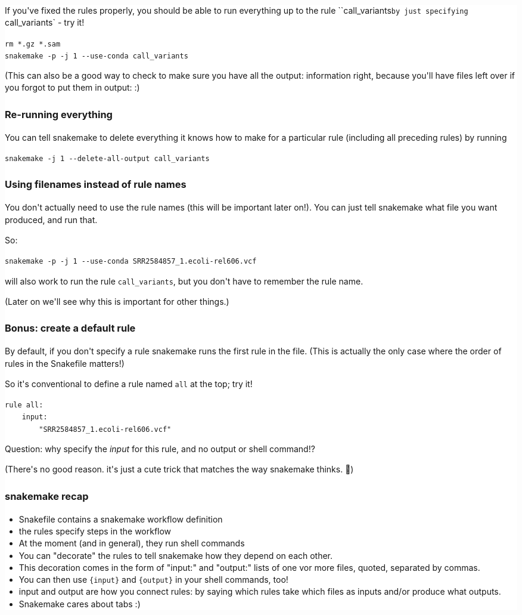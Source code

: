 If you've fixed the rules properly, you should be able to run everything up to the rule ``call_variants` by just specifying `call_variants` - try it!

```
rm *.gz *.sam
snakemake -p -j 1 --use-conda call_variants
```

(This can also be a good way to check to make sure you have all the output: information right, because you'll have files left over if you forgot to put them in output: :)

### Re-running everything

You can tell snakemake to delete everything it knows how to make for a particular rule (including all preceding rules) by running
```
snakemake -j 1 --delete-all-output call_variants
```

### Using filenames instead of rule names

You don't actually need to use the rule names (this will be important
later on!). You can just tell snakemake what file you want produced,
and run that.

So:
```
snakemake -p -j 1 --use-conda SRR2584857_1.ecoli-rel606.vcf
```
will also work to run the rule `call_variants`, but you don't have to remember the rule name.

(Later on we'll see why this is important for other things.)

### Bonus: create a default rule

By default, if you don't specify a rule snakemake runs the first rule in the file.  (This is actually the only case where the order of rules in the Snakefile matters!)

So it's conventional to define a rule named `all` at the top; try it!

```
rule all:
    input:
        "SRR2584857_1.ecoli-rel606.vcf"
```

Question: why specify the _input_ for this rule, and no output or shell command!?

(There's no good reason. it's just a cute trick that matches the way
snakemake thinks. :shrug:)

### snakemake recap

* Snakefile contains a snakemake workflow definition
* the rules specify steps in the workflow
* At the moment (and in general), they run shell commands
* You can "decorate" the rules to tell snakemake how they depend on each other.
* This decoration comes in the form of "input:" and "output:" lists of one vor more files, quoted, separated by commas.
* You can then use `{input}` and `{output}` in your shell commands, too!
* input and output are how you connect rules: by saying which rules take which files as inputs and/or produce what outputs.
* Snakemake cares about tabs :)
